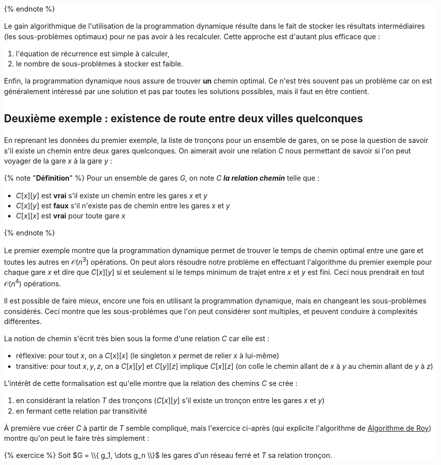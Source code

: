 {% endnote %}

Le gain algorithmique de l'utilisation de la programmation dynamique résulte dans le fait de stocker les résultats intermédiaires (les sous-problèmes optimaux) pour ne pas avoir à les recalculer. Cette approche est d'autant plus efficace que :

1. l'équation de récurrence est simple à calculer,
2. le nombre de sous-problèmes à stocker est faible.

Enfin, la programmation dynamique nous assure de trouver **un** chemin optimal. Ce n'est très souvent pas un problème car on est généralement intéressé par une solution et pas par toutes les solutions possibles, mais il faut en être contient.

## <span id="relation-C"></span>Deuxième exemple : existence de route entre deux villes quelconques

En reprenant les données du premier exemple, la liste de tronçons pour un ensemble de gares, on se pose la question de savoir s'il existe un chemin entre deux gares quelconques. On aimerait avoir une relation $C$ nous permettant de savoir si l'on peut voyager de la gare $x$ à la gare $y$ :

{% note "**Définition**" %}
Pour un ensemble de gares $G$, on note $C$ **_la relation chemin_**  telle que :

- $C[x][y]$ est **vrai** s'il existe un chemin entre les gares $x$ et $y$
- $C[x][y]$ est **faux** s'il n'existe pas de chemin entre les gares $x$ et $y$
- $C[x][x]$ est **vrai** pour toute gare $x$

{% endnote %}

Le premier exemple montre que la programmation dynamique permet de trouver le temps de chemin optimal entre une gare et toutes les autres en $\mathcal{O}(n^3)$ opérations. On peut alors résoudre notre problème en effectuant l'algorithme du premier exemple pour chaque gare $x$ et dire que $C[x][y]$ si et seulement si le temps minimum de trajet entre $x$ et $y$ est fini. Ceci nous prendrait en tout $\mathcal{O}(n^4)$ opérations.

Il est possible de faire mieux, encore une fois en utilisant la programmation dynamique, mais en changeant les sous-problèmes considérés. Ceci montre que les sous-problèmes que l'on peut considérer sont multiples, et peuvent conduire à complexités différentes. 

La notion de chemin s'écrit très bien sous la forme d'une relation $C$ car elle est :

- réflexive: pour tout $x$, on a $C[x][x]$ (le singleton $x$ permet de relier $x$ à lui-même)
- transitive: pour tout $x, y, z$, on a $C[x][y]$ et $C[y][z]$ implique $C[x][z]$ (on colle le chemin allant de $x$ à $y$ au chemin allant de $y$ à $z$)

L'intérêt de cette formalisation est qu'elle montre que la relation des chemins $C$ se crée :

1. en considérant la relation $T$ des tronçons ($C[x][y]$ s'il existe un tronçon entre les gares $x$ et $y$)
2. en fermant cette relation par transitivité

À première vue créer $C$ à partir de $T$ semble compliqué, mais l'exercice ci-après (qui explicite l'algorithme de [Algorithme de Roy](https://fr.wikipedia.org/wiki/Algorithme_de_Warshall)) montre qu'on peut le faire très simplement :

{% exercice %}
Soit $G = \\{ g_1, \dots g_n \\}$ les gares d'un réseau ferré et $T$ sa relation tronçon.

